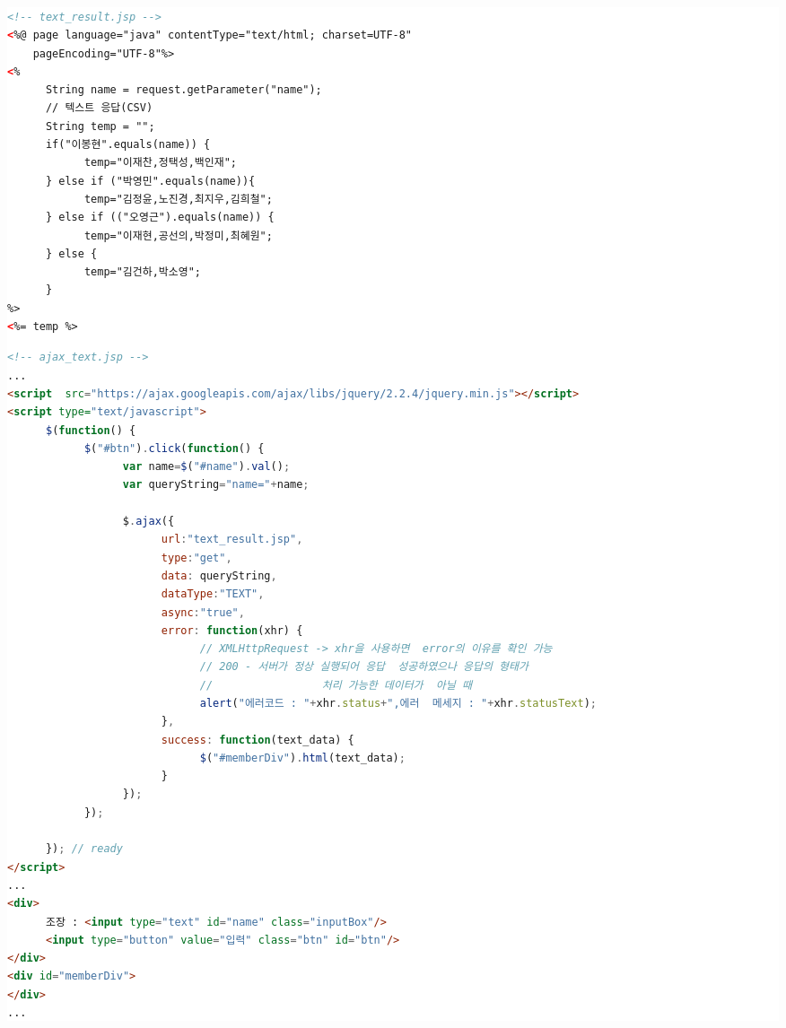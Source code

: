 ```html
<!-- text_result.jsp -->
<%@ page language="java" contentType="text/html; charset=UTF-8"
    pageEncoding="UTF-8"%>
<%
      String name = request.getParameter("name");
      // 텍스트 응답(CSV)
      String temp = "";
      if("이봉현".equals(name)) {
            temp="이재찬,정택성,백인재";
      } else if ("박영민".equals(name)){
            temp="김정윤,노진경,최지우,김희철";
      } else if (("오영근").equals(name)) {
            temp="이재현,공선의,박정미,최혜원";
      } else {
            temp="김건하,박소영";
      }
%>
<%= temp %>
```

```html
<!-- ajax_text.jsp -->
...
<script  src="https://ajax.googleapis.com/ajax/libs/jquery/2.2.4/jquery.min.js"></script>
<script type="text/javascript">
      $(function() {
            $("#btn").click(function() {
                  var name=$("#name").val();
                  var queryString="name="+name;
                  
                  $.ajax({
                        url:"text_result.jsp",
                        type:"get",
                        data: queryString,
                        dataType:"TEXT",
                        async:"true",
                        error: function(xhr) {
                              // XMLHttpRequest -> xhr을 사용하면  error의 이유를 확인 가능
                              // 200 - 서버가 정상 실행되어 응답  성공하였으나 응답의 형태가
                              //                 처리 가능한 데이터가  아닐 때
                              alert("에러코드 : "+xhr.status+",에러  메세지 : "+xhr.statusText);
                        },
                        success: function(text_data) {
                              $("#memberDiv").html(text_data);
                        }
                  });
            });
            
      }); // ready
</script>
...
<div>
      조장 : <input type="text" id="name" class="inputBox"/>
      <input type="button" value="입력" class="btn" id="btn"/>
</div>
<div id="memberDiv">
</div>
...
```
